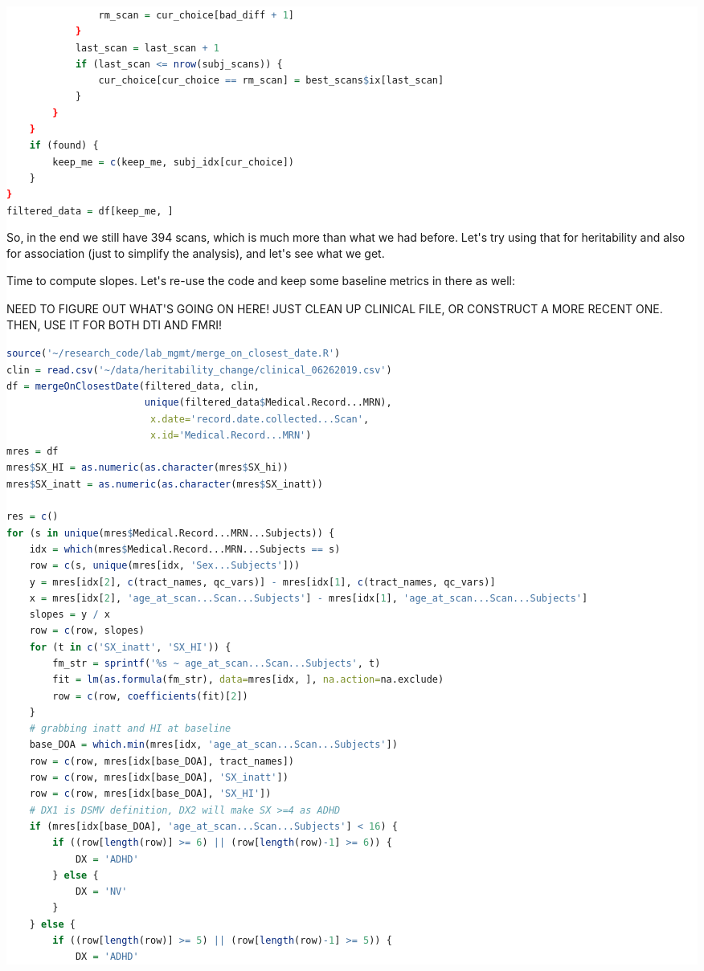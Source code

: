 ```r
                rm_scan = cur_choice[bad_diff + 1]
            }
            last_scan = last_scan + 1
            if (last_scan <= nrow(subj_scans)) {
                cur_choice[cur_choice == rm_scan] = best_scans$ix[last_scan]
            }
        }
    }
    if (found) {
        keep_me = c(keep_me, subj_idx[cur_choice])
    }
}
filtered_data = df[keep_me, ]
```

So, in the end we still have 394 scans, which is much more than what we had
before. Let's try using that for heritability and also for association (just to
simplify the analysis), and let's see what we get.

Time to compute slopes. Let's re-use the code and keep some baseline metrics in
there as well:

NEED TO FIGURE OUT WHAT'S GOING ON HERE! JUST CLEAN UP CLINICAL FILE, OR
CONSTRUCT A MORE RECENT ONE. THEN, USE IT FOR BOTH DTI AND FMRI!

```r
source('~/research_code/lab_mgmt/merge_on_closest_date.R')
clin = read.csv('~/data/heritability_change/clinical_06262019.csv')
df = mergeOnClosestDate(filtered_data, clin,
                        unique(filtered_data$Medical.Record...MRN),
                         x.date='record.date.collected...Scan',
                         x.id='Medical.Record...MRN')
mres = df
mres$SX_HI = as.numeric(as.character(mres$SX_hi))
mres$SX_inatt = as.numeric(as.character(mres$SX_inatt))

res = c()
for (s in unique(mres$Medical.Record...MRN...Subjects)) {
    idx = which(mres$Medical.Record...MRN...Subjects == s)
    row = c(s, unique(mres[idx, 'Sex...Subjects']))
    y = mres[idx[2], c(tract_names, qc_vars)] - mres[idx[1], c(tract_names, qc_vars)]
    x = mres[idx[2], 'age_at_scan...Scan...Subjects'] - mres[idx[1], 'age_at_scan...Scan...Subjects']
    slopes = y / x
    row = c(row, slopes)
    for (t in c('SX_inatt', 'SX_HI')) {
        fm_str = sprintf('%s ~ age_at_scan...Scan...Subjects', t)
        fit = lm(as.formula(fm_str), data=mres[idx, ], na.action=na.exclude)
        row = c(row, coefficients(fit)[2])
    }
    # grabbing inatt and HI at baseline
    base_DOA = which.min(mres[idx, 'age_at_scan...Scan...Subjects'])
    row = c(row, mres[idx[base_DOA], tract_names])
    row = c(row, mres[idx[base_DOA], 'SX_inatt'])
    row = c(row, mres[idx[base_DOA], 'SX_HI'])
    # DX1 is DSMV definition, DX2 will make SX >=4 as ADHD
    if (mres[idx[base_DOA], 'age_at_scan...Scan...Subjects'] < 16) {
        if ((row[length(row)] >= 6) || (row[length(row)-1] >= 6)) {
            DX = 'ADHD'
        } else {
            DX = 'NV'
        }
    } else {
        if ((row[length(row)] >= 5) || (row[length(row)-1] >= 5)) {
            DX = 'ADHD'
```